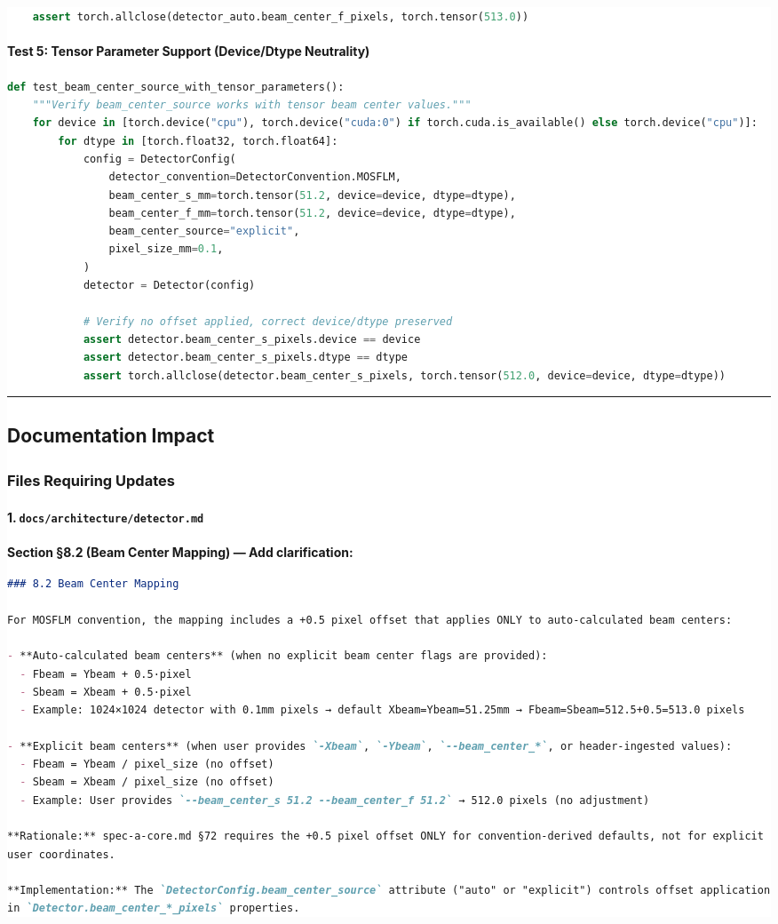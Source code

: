 ```python
    assert torch.allclose(detector_auto.beam_center_f_pixels, torch.tensor(513.0))
```

#### Test 5: Tensor Parameter Support (Device/Dtype Neutrality)
```python
def test_beam_center_source_with_tensor_parameters():
    """Verify beam_center_source works with tensor beam center values."""
    for device in [torch.device("cpu"), torch.device("cuda:0") if torch.cuda.is_available() else torch.device("cpu")]:
        for dtype in [torch.float32, torch.float64]:
            config = DetectorConfig(
                detector_convention=DetectorConvention.MOSFLM,
                beam_center_s_mm=torch.tensor(51.2, device=device, dtype=dtype),
                beam_center_f_mm=torch.tensor(51.2, device=device, dtype=dtype),
                beam_center_source="explicit",
                pixel_size_mm=0.1,
            )
            detector = Detector(config)

            # Verify no offset applied, correct device/dtype preserved
            assert detector.beam_center_s_pixels.device == device
            assert detector.beam_center_s_pixels.dtype == dtype
            assert torch.allclose(detector.beam_center_s_pixels, torch.tensor(512.0, device=device, dtype=dtype))
```

---

## Documentation Impact

### Files Requiring Updates

#### 1. `docs/architecture/detector.md`

**Section §8.2 (Beam Center Mapping) — Add clarification:**

```markdown
### 8.2 Beam Center Mapping

For MOSFLM convention, the mapping includes a +0.5 pixel offset that applies ONLY to auto-calculated beam centers:

- **Auto-calculated beam centers** (when no explicit beam center flags are provided):
  - Fbeam = Ybeam + 0.5·pixel
  - Sbeam = Xbeam + 0.5·pixel
  - Example: 1024×1024 detector with 0.1mm pixels → default Xbeam=Ybeam=51.25mm → Fbeam=Sbeam=512.5+0.5=513.0 pixels

- **Explicit beam centers** (when user provides `-Xbeam`, `-Ybeam`, `--beam_center_*`, or header-ingested values):
  - Fbeam = Ybeam / pixel_size (no offset)
  - Sbeam = Xbeam / pixel_size (no offset)
  - Example: User provides `--beam_center_s 51.2 --beam_center_f 51.2` → 512.0 pixels (no adjustment)

**Rationale:** spec-a-core.md §72 requires the +0.5 pixel offset ONLY for convention-derived defaults, not for explicit user coordinates.

**Implementation:** The `DetectorConfig.beam_center_source` attribute ("auto" or "explicit") controls offset application in `Detector.beam_center_*_pixels` properties.
```
